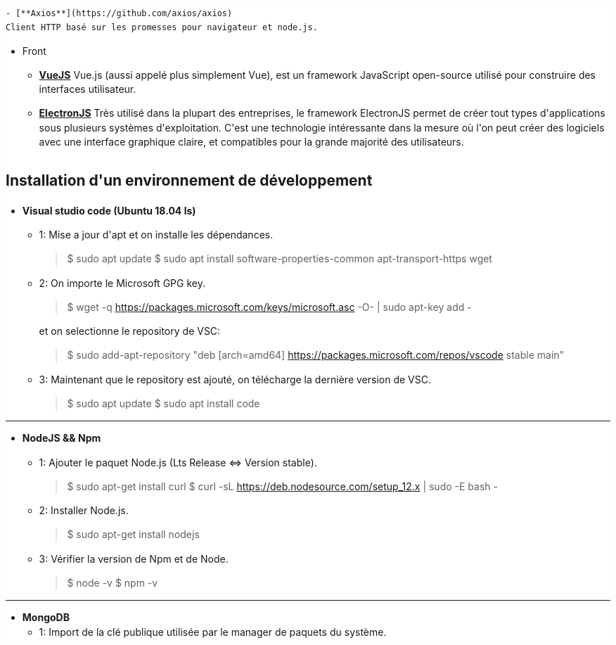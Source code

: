     - [**Axios**](https://github.com/axios/axios)
    Client HTTP basé sur les promesses pour navigateur et node.js.
    
    
- Front 
    - [**VueJS**](https://vuejs.org/)
    Vue.js (aussi appelé plus simplement Vue), est un framework JavaScript open-source utilisé pour construire des interfaces utilisateur.
    
    - [**ElectronJS**](https://www.electronjs.org/)
    Très utilisé dans la plupart des entreprises, le framework ElectronJS permet de créer tout types d'applications sous plusieurs systèmes d'exploitation. C'est une technologie intéressante dans la mesure où l'on peut créer des logiciels avec une interface graphique claire, et compatibles pour la grande majorité des utilisateurs.
    
## Installation d'un environnement de développement

- **Visual studio code (Ubuntu 18.04 ls)**
    - 1: Mise a jour d'apt et on installe les dépendances.

        > $ sudo apt update
        > $ sudo apt install software-properties-common apt-transport-https wget

    - 2: On importe le Microsoft GPG key.

        > $ wget -q https://packages.microsoft.com/keys/microsoft.asc -O- | sudo apt-key add -
        
        et on selectionne le repository de VSC:
        > $ sudo add-apt-repository "deb [arch=amd64] https://packages.microsoft.com/repos/vscode stable main"

    - 3: Maintenant que le repository est ajouté, on télécharge la dernière version de VSC.

		> $ sudo apt update
		> $ sudo apt install code

-----


- **NodeJS && Npm**

    - 1: Ajouter le paquet Node.js (Lts Release <=> Version stable).

		> $ sudo apt-get install curl
		> $ curl -sL https://deb.nodesource.com/setup_12.x | sudo -E bash -
		
    - 2: Installer Node.js.

        > $ sudo apt-get install nodejs

    - 3: Vérifier la version de Npm et de Node.

		> $ node -v 
		> $ npm -v


------

- **MongoDB**
    - 1: Import de la clé publique utilisée par le manager de paquets du système.
